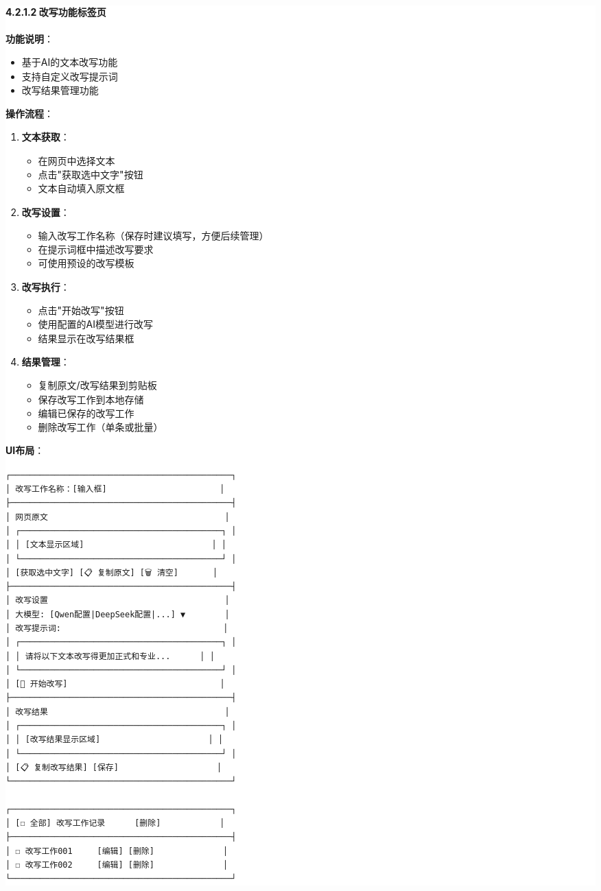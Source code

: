 
#### 4.2.1.2 改写功能标签页

**功能说明**：
- 基于AI的文本改写功能
- 支持自定义改写提示词
- 改写结果管理功能

**操作流程**：
1. **文本获取**：
   - 在网页中选择文本
   - 点击"获取选中文字"按钮
   - 文本自动填入原文框

2. **改写设置**：
   - 输入改写工作名称（保存时建议填写，方便后续管理）
   - 在提示词框中描述改写要求
   - 可使用预设的改写模板

3. **改写执行**：
   - 点击"开始改写"按钮
   - 使用配置的AI模型进行改写
   - 结果显示在改写结果框

4. **结果管理**：
   - 复制原文/改写结果到剪贴板
   - 保存改写工作到本地存储
   - 编辑已保存的改写工作
   - 删除改写工作（单条或批量）


**UI布局**：
```
┌─────────────────────────────────────────────┐
│ 改写工作名称：[输入框]                       │
├─────────────────────────────────────────────┤
│ 网页原文                                    │
│ ┌─────────────────────────────────────────┐ │
│ │ [文本显示区域]                          │ │
│ └─────────────────────────────────────────┘ │
│ [获取选中文字] [📋 复制原文] [🗑️ 清空]       │
├─────────────────────────────────────────────┤
│ 改写设置                                    │
│ 大模型: [Qwen配置|DeepSeek配置|...] ▼        │
│ 改写提示词:                                 │
│ ┌─────────────────────────────────────────┐ │
│ │ 请将以下文本改写得更加正式和专业...      │ │
│ └─────────────────────────────────────────┘ │
│ [🔄 开始改写]                               │
├─────────────────────────────────────────────┤
│ 改写结果                                    │
│ ┌─────────────────────────────────────────┐ │
│ │ [改写结果显示区域]                      │ │
│ └─────────────────────────────────────────┘ │
│ [📋 复制改写结果] [保存]                    │
└─────────────────────────────────────────────┘

┌─────────────────────────────────────────────┐
│ [☐ 全部] 改写工作记录      [删除]            │
├─────────────────────────────────────────────┤
│ ☐ 改写工作001     [编辑] [删除]              │
│ ☐ 改写工作002     [编辑] [删除]              │
└─────────────────────────────────────────────┘
```
